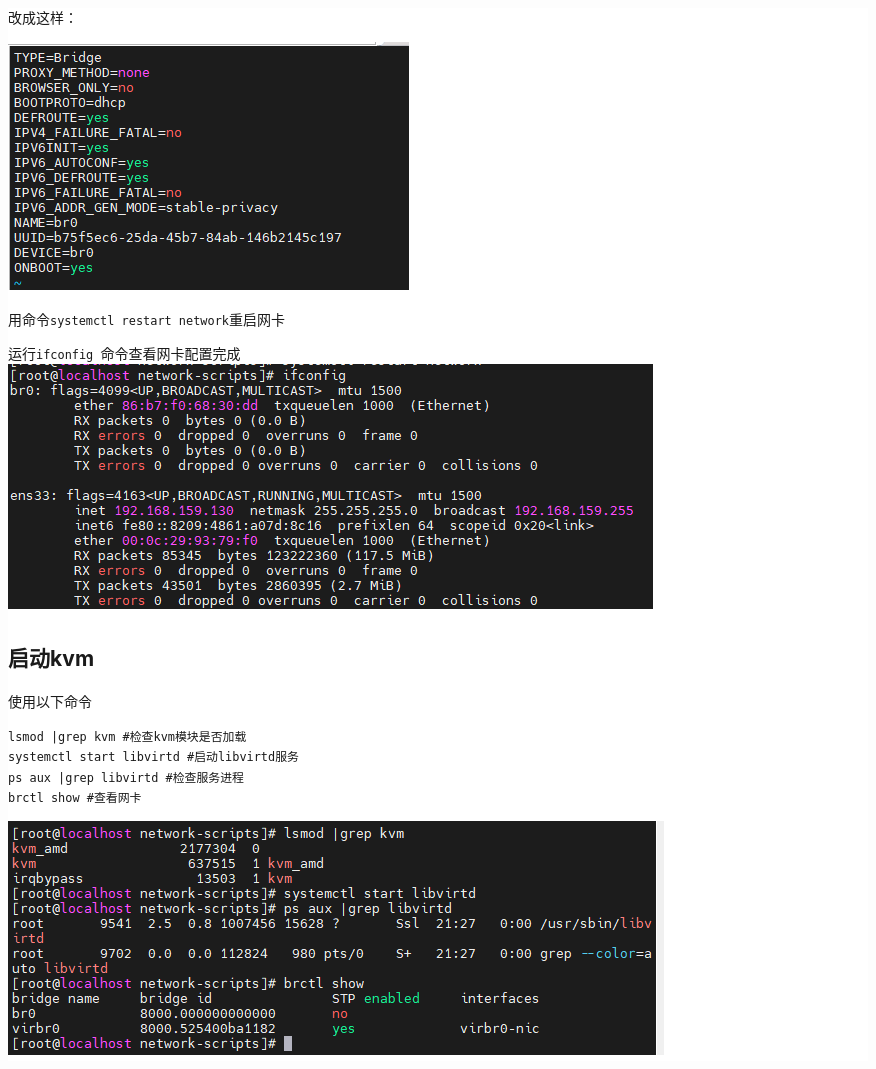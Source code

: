 改成这样：

![image-20221123212011563](./Docker与KVM的基本使用.assets/image-20221123212011563.png)

用命令`systemctl restart network`重启网卡

运行`ifconfig `命令查看网卡配置完成![image-20221123212645799](./Docker与KVM的基本使用.assets/image-20221123212645799.png)

## 启动kvm

使用以下命令

```shell
lsmod |grep kvm #检查kvm模块是否加载
systemctl start libvirtd #启动libvirtd服务
ps aux |grep libvirtd #检查服务进程
brctl show #查看网卡
```

![image-20221123212754420](./Docker与KVM的基本使用.assets/image-20221123212754420.png)
